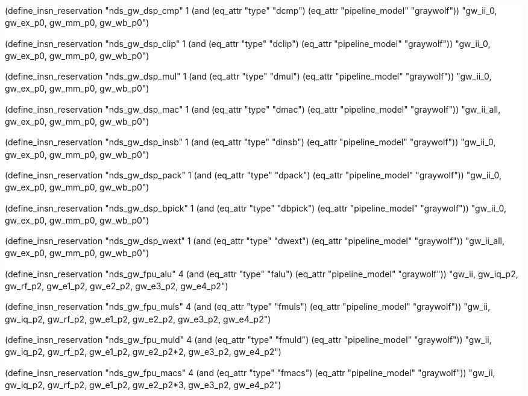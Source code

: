 (define_insn_reservation "nds_gw_dsp_cmp" 1
  (and (eq_attr "type" "dcmp")
       (eq_attr "pipeline_model" "graywolf"))
  "gw_ii_0, gw_ex_p0, gw_mm_p0, gw_wb_p0")

(define_insn_reservation "nds_gw_dsp_clip" 1
  (and (eq_attr "type" "dclip")
       (eq_attr "pipeline_model" "graywolf"))
  "gw_ii_0, gw_ex_p0, gw_mm_p0, gw_wb_p0")

(define_insn_reservation "nds_gw_dsp_mul" 1
  (and (eq_attr "type" "dmul")
       (eq_attr "pipeline_model" "graywolf"))
  "gw_ii_0, gw_ex_p0, gw_mm_p0, gw_wb_p0")

(define_insn_reservation "nds_gw_dsp_mac" 1
  (and (eq_attr "type" "dmac")
       (eq_attr "pipeline_model" "graywolf"))
  "gw_ii_all, gw_ex_p0, gw_mm_p0, gw_wb_p0")

(define_insn_reservation "nds_gw_dsp_insb" 1
  (and (eq_attr "type" "dinsb")
       (eq_attr "pipeline_model" "graywolf"))
  "gw_ii_0, gw_ex_p0, gw_mm_p0, gw_wb_p0")

(define_insn_reservation "nds_gw_dsp_pack" 1
  (and (eq_attr "type" "dpack")
       (eq_attr "pipeline_model" "graywolf"))
  "gw_ii_0, gw_ex_p0, gw_mm_p0, gw_wb_p0")

(define_insn_reservation "nds_gw_dsp_bpick" 1
  (and (eq_attr "type" "dbpick")
       (eq_attr "pipeline_model" "graywolf"))
  "gw_ii_0, gw_ex_p0, gw_mm_p0, gw_wb_p0")

(define_insn_reservation "nds_gw_dsp_wext" 1
  (and (eq_attr "type" "dwext")
       (eq_attr "pipeline_model" "graywolf"))
  "gw_ii_all, gw_ex_p0, gw_mm_p0, gw_wb_p0")

(define_insn_reservation "nds_gw_fpu_alu" 4
  (and (eq_attr "type" "falu")
       (eq_attr "pipeline_model" "graywolf"))
  "gw_ii, gw_iq_p2, gw_rf_p2, gw_e1_p2, gw_e2_p2, gw_e3_p2, gw_e4_p2")

(define_insn_reservation "nds_gw_fpu_muls" 4
  (and (eq_attr "type" "fmuls")
       (eq_attr "pipeline_model" "graywolf"))
  "gw_ii, gw_iq_p2, gw_rf_p2, gw_e1_p2, gw_e2_p2, gw_e3_p2, gw_e4_p2")

(define_insn_reservation "nds_gw_fpu_muld" 4
  (and (eq_attr "type" "fmuld")
       (eq_attr "pipeline_model" "graywolf"))
  "gw_ii, gw_iq_p2, gw_rf_p2, gw_e1_p2, gw_e2_p2*2, gw_e3_p2, gw_e4_p2")

(define_insn_reservation "nds_gw_fpu_macs" 4
  (and (eq_attr "type" "fmacs")
       (eq_attr "pipeline_model" "graywolf"))
  "gw_ii, gw_iq_p2, gw_rf_p2, gw_e1_p2, gw_e2_p2*3, gw_e3_p2, gw_e4_p2")
